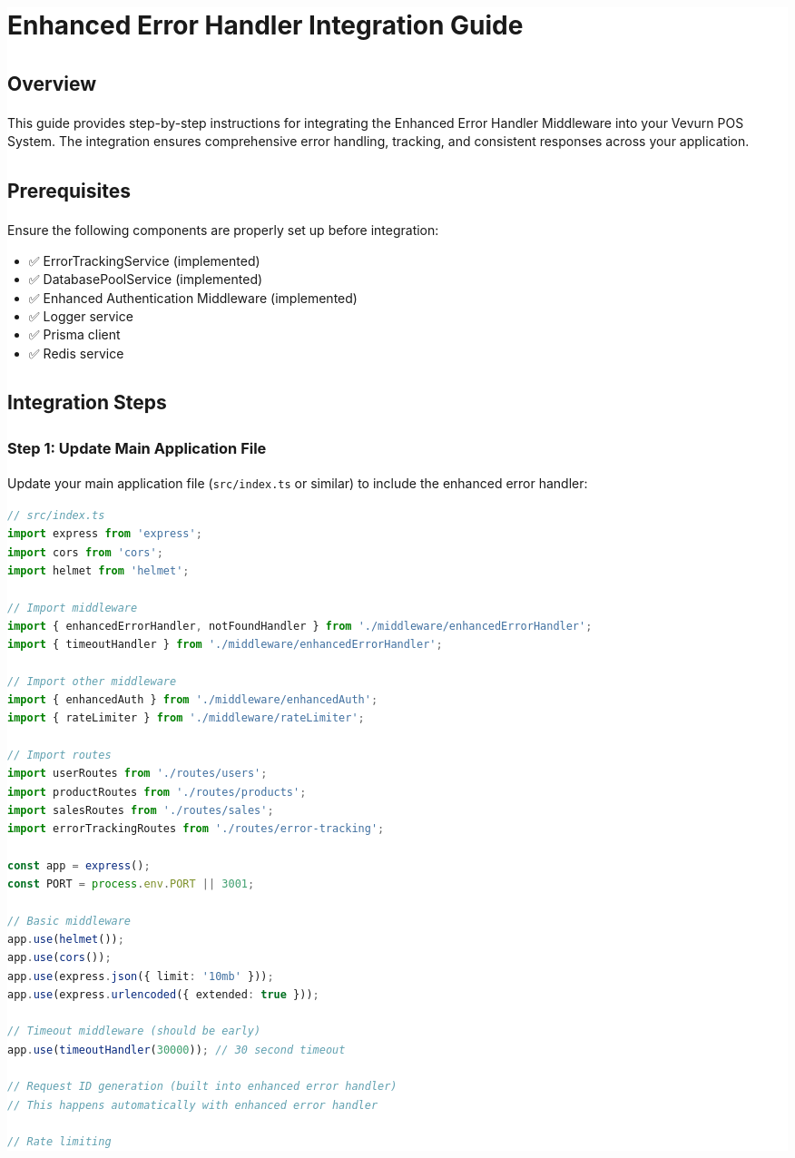 # Enhanced Error Handler Integration Guide

## Overview

This guide provides step-by-step instructions for integrating the Enhanced Error Handler Middleware into your Vevurn POS System. The integration ensures comprehensive error handling, tracking, and consistent responses across your application.

## Prerequisites

Ensure the following components are properly set up before integration:

- ✅ ErrorTrackingService (implemented)
- ✅ DatabasePoolService (implemented)
- ✅ Enhanced Authentication Middleware (implemented)
- ✅ Logger service
- ✅ Prisma client
- ✅ Redis service

## Integration Steps

### Step 1: Update Main Application File

Update your main application file (`src/index.ts` or similar) to include the enhanced error handler:

```typescript
// src/index.ts
import express from 'express';
import cors from 'cors';
import helmet from 'helmet';

// Import middleware
import { enhancedErrorHandler, notFoundHandler } from './middleware/enhancedErrorHandler';
import { timeoutHandler } from './middleware/enhancedErrorHandler';

// Import other middleware
import { enhancedAuth } from './middleware/enhancedAuth';
import { rateLimiter } from './middleware/rateLimiter';

// Import routes
import userRoutes from './routes/users';
import productRoutes from './routes/products';
import salesRoutes from './routes/sales';
import errorTrackingRoutes from './routes/error-tracking';

const app = express();
const PORT = process.env.PORT || 3001;

// Basic middleware
app.use(helmet());
app.use(cors());
app.use(express.json({ limit: '10mb' }));
app.use(express.urlencoded({ extended: true }));

// Timeout middleware (should be early)
app.use(timeoutHandler(30000)); // 30 second timeout

// Request ID generation (built into enhanced error handler)
// This happens automatically with enhanced error handler

// Rate limiting
```
